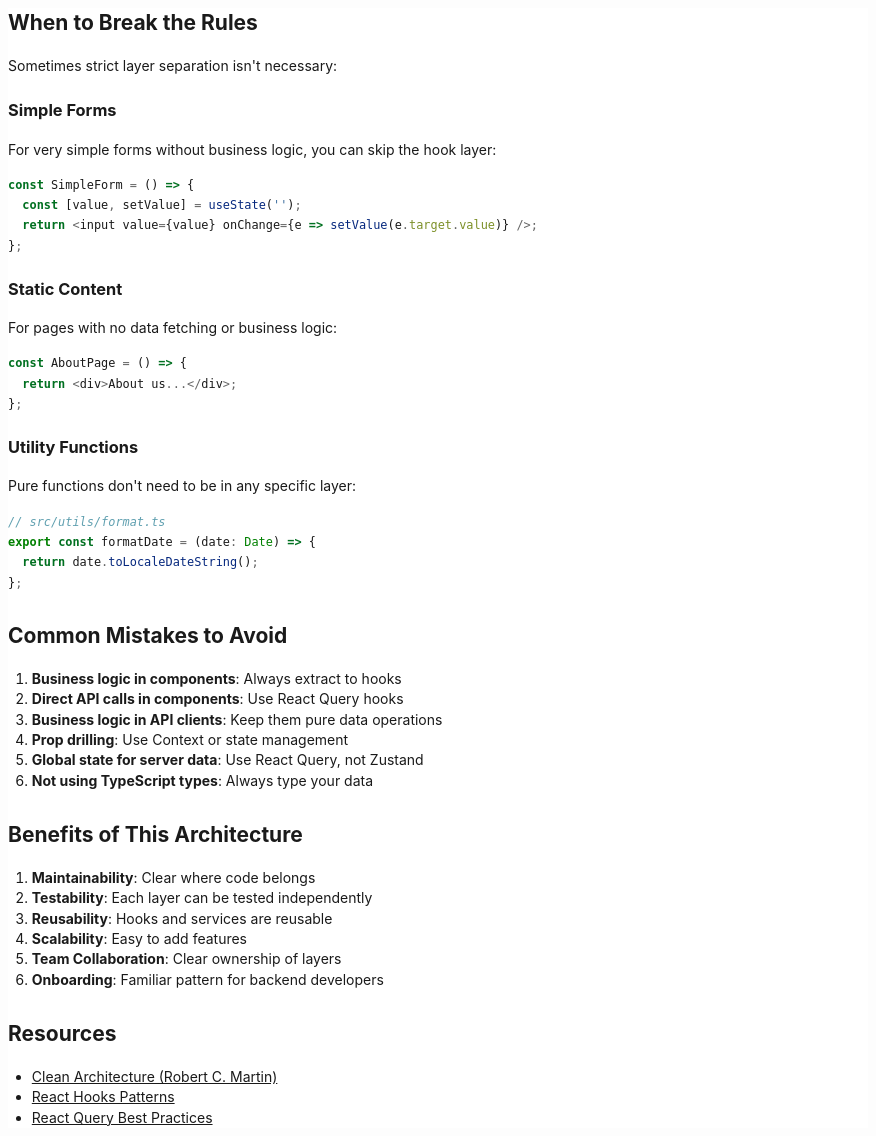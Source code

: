 ## When to Break the Rules

Sometimes strict layer separation isn't necessary:

### Simple Forms
For very simple forms without business logic, you can skip the hook layer:
```typescript
const SimpleForm = () => {
  const [value, setValue] = useState('');
  return <input value={value} onChange={e => setValue(e.target.value)} />;
};
```

### Static Content
For pages with no data fetching or business logic:
```typescript
const AboutPage = () => {
  return <div>About us...</div>;
};
```

### Utility Functions
Pure functions don't need to be in any specific layer:
```typescript
// src/utils/format.ts
export const formatDate = (date: Date) => {
  return date.toLocaleDateString();
};
```

## Common Mistakes to Avoid

1. **Business logic in components**: Always extract to hooks
2. **Direct API calls in components**: Use React Query hooks
3. **Business logic in API clients**: Keep them pure data operations
4. **Prop drilling**: Use Context or state management
5. **Global state for server data**: Use React Query, not Zustand
6. **Not using TypeScript types**: Always type your data

## Benefits of This Architecture

1. **Maintainability**: Clear where code belongs
2. **Testability**: Each layer can be tested independently
3. **Reusability**: Hooks and services are reusable
4. **Scalability**: Easy to add features
5. **Team Collaboration**: Clear ownership of layers
6. **Onboarding**: Familiar pattern for backend developers

## Resources

- [Clean Architecture (Robert C. Martin)](https://blog.cleancoder.com/uncle-bob/2012/08/13/the-clean-architecture.html)
- [React Hooks Patterns](https://react.dev/learn/reusing-logic-with-custom-hooks)
- [React Query Best Practices](https://tkdodo.eu/blog/practical-react-query)
